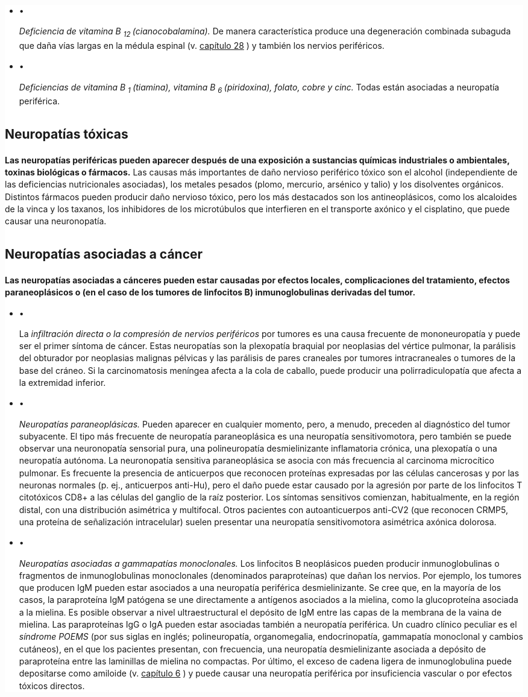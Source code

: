 -   •
    
    _Deficiencia de vitamina B_ <sub><i>12 </i></sub> _(cianocobalamina)._ De manera característica produce una degeneración combinada subaguda que daña vías largas en la médula espinal (v. [capítulo 28](https://www.clinicalkey.com/student/content/book/3-s2.0-B9788491139119000284#c0140) ) y también los nervios periféricos.
    
-   •
    
    _Deficiencias de vitamina B_ <sub><i>1 </i></sub> _(tiamina), vitamina B_ <sub><i>6 </i></sub> _(piridoxina), folato, cobre y cinc._ Todas están asociadas a neuropatía periférica.
    

## Neuropatías tóxicas

**Las neuropatías periféricas pueden aparecer después de una exposición a sustancias químicas industriales o ambientales, toxinas biológicas o fármacos.** Las causas más importantes de daño nervioso periférico tóxico son el alcohol (independiente de las deficiencias nutricionales asociadas), los metales pesados (plomo, mercurio, arsénico y talio) y los disolventes orgánicos. Distintos fármacos pueden producir daño nervioso tóxico, pero los más destacados son los antineoplásicos, como los alcaloides de la vinca y los taxanos, los inhibidores de los microtúbulos que interfieren en el transporte axónico y el cisplatino, que puede causar una neuronopatía.

## Neuropatías asociadas a cáncer

**Las neuropatías asociadas a cánceres pueden estar causadas por efectos locales, complicaciones del tratamiento, efectos paraneoplásicos o (en el caso de los tumores de linfocitos B) inmunoglobulinas derivadas del tumor.**

-   •
    
    La _infiltración directa o la compresión de nervios periféricos_ por tumores es una causa frecuente de mononeuropatía y puede ser el primer síntoma de cáncer. Estas neuropatías son la plexopatía braquial por neoplasias del vértice pulmonar, la parálisis del obturador por neoplasias malignas pélvicas y las parálisis de pares craneales por tumores intracraneales o tumores de la base del cráneo. Si la carcinomatosis meníngea afecta a la cola de caballo, puede producir una polirradiculopatía que afecta a la extremidad inferior.
    
-   •
    
    _Neuropatías paraneoplásicas._ Pueden aparecer en cualquier momento, pero, a menudo, preceden al diagnóstico del tumor subyacente. El tipo más frecuente de neuropatía paraneoplásica es una neuropatía sensitivomotora, pero también se puede observar una neuronopatía sensorial pura, una polineuropatía desmielinizante inflamatoria crónica, una plexopatía o una neuropatía autónoma. La neuronopatía sensitiva paraneoplásica se asocia con más frecuencia al carcinoma microcítico pulmonar. Es frecuente la presencia de anticuerpos que reconocen proteínas expresadas por las células cancerosas y por las neuronas normales (p. ej., anticuerpos anti-Hu), pero el daño puede estar causado por la agresión por parte de los linfocitos T citotóxicos CD8+ a las células del ganglio de la raíz posterior. Los síntomas sensitivos comienzan, habitualmente, en la región distal, con una distribución asimétrica y multifocal. Otros pacientes con autoanticuerpos anti-CV2 (que reconocen CRMP5, una proteína de señalización intracelular) suelen presentar una neuropatía sensitivomotora asimétrica axónica dolorosa.
    
-   •
    
    _Neuropatías asociadas a gammapatías monoclonales._ Los linfocitos B neoplásicos pueden producir inmunoglobulinas o fragmentos de inmunoglobulinas monoclonales (denominados paraproteínas) que dañan los nervios. Por ejemplo, los tumores que producen IgM pueden estar asociados a una neuropatía periférica desmielinizante. Se cree que, en la mayoría de los casos, la paraproteína IgM patógena se une directamente a antígenos asociados a la mielina, como la glucoproteína asociada a la mielina. Es posible observar a nivel ultraestructural el depósito de IgM entre las capas de la membrana de la vaina de mielina. Las paraproteínas IgG o IgA pueden estar asociadas también a neuropatía periférica. Un cuadro clínico peculiar es el _síndrome POEMS_ (por sus siglas en inglés; polineuropatía, organomegalia, endocrinopatía, gammapatía monoclonal y cambios cutáneos), en el que los pacientes presentan, con frecuencia, una neuropatía desmielinizante asociada a depósito de paraproteína entre las laminillas de mielina no compactas. Por último, el exceso de cadena ligera de inmunoglobulina puede depositarse como amiloide (v. [capítulo 6](https://www.clinicalkey.com/student/content/book/3-s2.0-B9788491139119000065#c0030) ) y puede causar una neuropatía periférica por insuficiencia vascular o por efectos tóxicos directos.